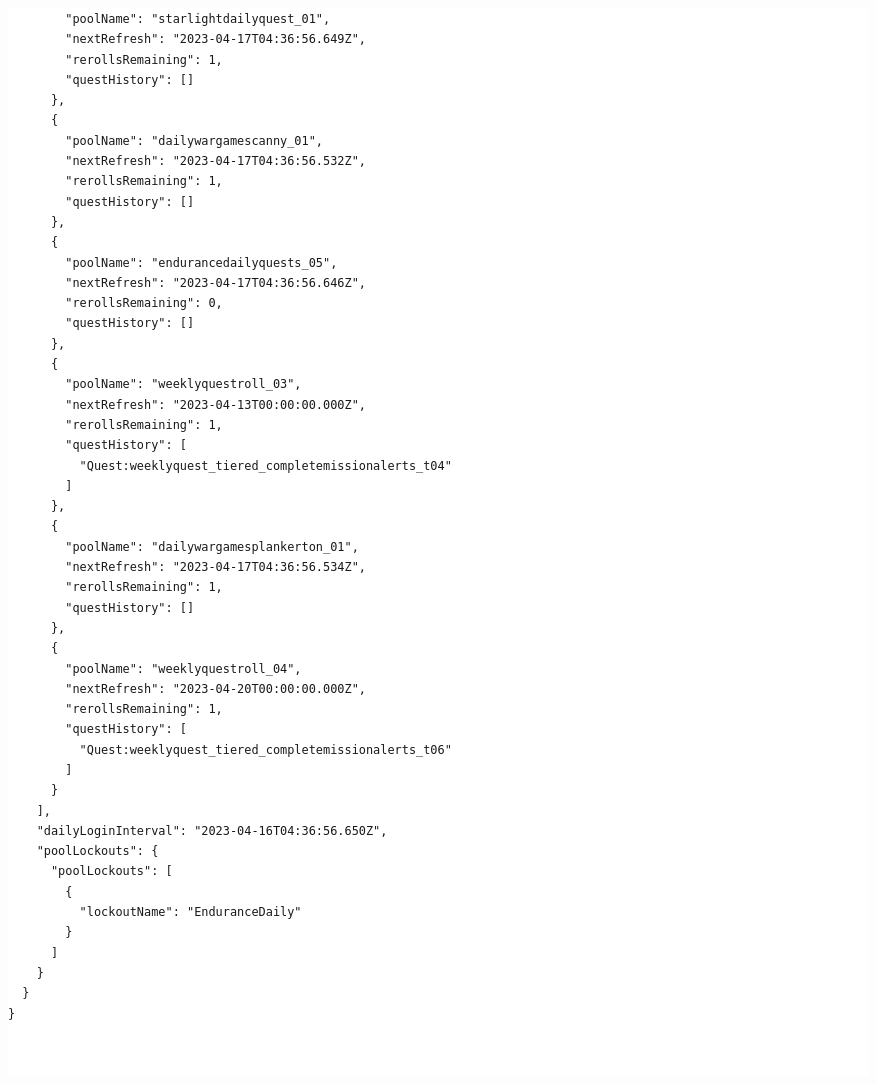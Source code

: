 ```
        "poolName": "starlightdailyquest_01",
        "nextRefresh": "2023-04-17T04:36:56.649Z",
        "rerollsRemaining": 1,
        "questHistory": []
      },
      {
        "poolName": "dailywargamescanny_01",
        "nextRefresh": "2023-04-17T04:36:56.532Z",
        "rerollsRemaining": 1,
        "questHistory": []
      },
      {
        "poolName": "endurancedailyquests_05",
        "nextRefresh": "2023-04-17T04:36:56.646Z",
        "rerollsRemaining": 0,
        "questHistory": []
      },
      {
        "poolName": "weeklyquestroll_03",
        "nextRefresh": "2023-04-13T00:00:00.000Z",
        "rerollsRemaining": 1,
        "questHistory": [
          "Quest:weeklyquest_tiered_completemissionalerts_t04"
        ]
      },
      {
        "poolName": "dailywargamesplankerton_01",
        "nextRefresh": "2023-04-17T04:36:56.534Z",
        "rerollsRemaining": 1,
        "questHistory": []
      },
      {
        "poolName": "weeklyquestroll_04",
        "nextRefresh": "2023-04-20T00:00:00.000Z",
        "rerollsRemaining": 1,
        "questHistory": [
          "Quest:weeklyquest_tiered_completemissionalerts_t06"
        ]
      }
    ],
    "dailyLoginInterval": "2023-04-16T04:36:56.650Z",
    "poolLockouts": {
      "poolLockouts": [
        {
          "lockoutName": "EnduranceDaily"
        }
      ]
    }
  }
}
```

<br><br>
